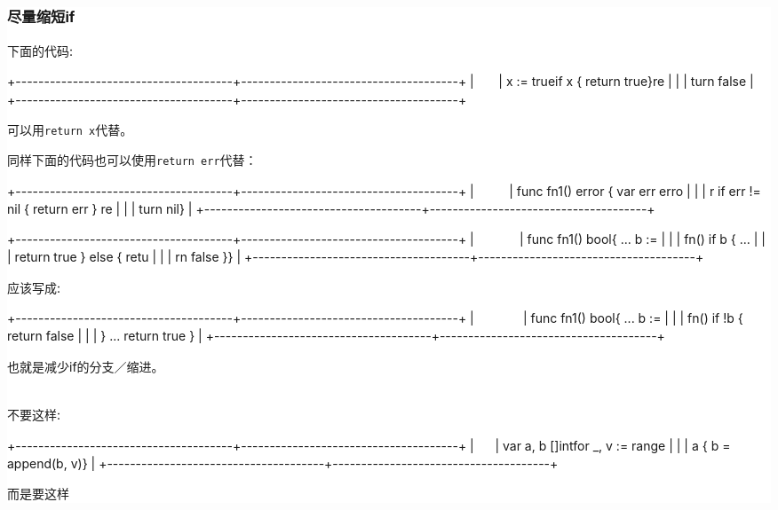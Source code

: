 ### 尽量缩短if

下面的代码:

+--------------------------------------+--------------------------------------+
|                                      |     x := trueif x {   return true}re |
|                                      | turn false                           |
+--------------------------------------+--------------------------------------+

可以用`return x`代替。

同样下面的代码也可以使用`return err`代替：

+--------------------------------------+--------------------------------------+
|                                      |     func fn1() error {  var err erro |
|                                      | r  if err != nil { return err  }  re |
|                                      | turn nil}                            |
+--------------------------------------+--------------------------------------+

+--------------------------------------+--------------------------------------+
|                                      |     func fn1() bool{    ...    b :=  |
|                                      | fn()      if b {        ...          |
|                                      | return true     } else {        retu |
|                                      | rn false    }}                       |
+--------------------------------------+--------------------------------------+

应该写成:

+--------------------------------------+--------------------------------------+
|                                      |     func fn1() bool{    ...    b :=  |
|                                      | fn()    if !b {        return false  |
|                                      |    }     ...     return true  }      |
+--------------------------------------+--------------------------------------+

也就是减少if的分支／缩进。

\
不要这样:

+--------------------------------------+--------------------------------------+
|                                      |     var a, b []intfor _, v := range  |
|                                      | a {   b = append(b, v)}              |
+--------------------------------------+--------------------------------------+

而是要这样
